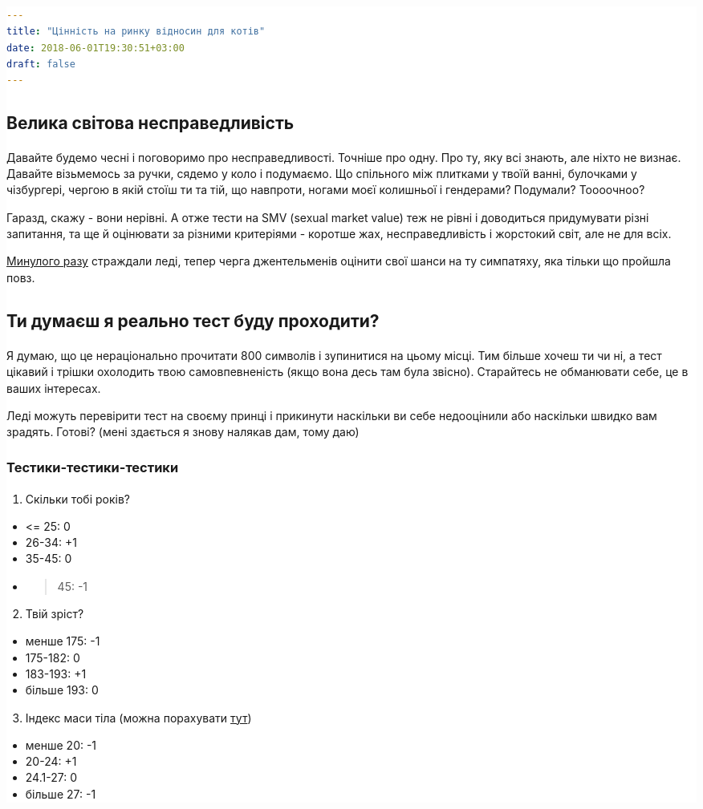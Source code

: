 ```yaml
---
title: "Цінність на ринку відносин для котів"
date: 2018-06-01T19:30:51+03:00
draft: false
---
```


## Велика світова несправедливість

Давайте будемо чесні і поговоримо про несправедливості. Точніше про одну. Про ту, яку всі знають, але ніхто не визнає. Давайте візьмемось за ручки, сядемо у коло і подумаємо. Що спільного між плитками у твоїй ванні, булочками у чізбургері, чергою в якій стоїш ти та тій, що навпроти, ногами моєї колишньої і гендерами? Подумали? Тоооочноо? 

Гаразд, скажу - вони нерівні. А отже тести на SMV (sexual market value) теж не рівні і доводиться придумувати різні запитання, та ще й оцінювати за різними критеріями - коротше жах, несправедливість і жорстокий світ, але не для всіх.

[Минулого разу](https://www.darktriad.art/posts/08/) страждали леді, тепер черга джентельменів оцінити свої шанси на ту симпатяху, яка тільки що пройшла повз.

## Ти думаєш я реально тест буду проходити?

Я думаю, що це нераціонально прочитати 800 символів і зупинитися на цьому місці. Тим більше хочеш ти чи ні, а тест цікавий і трішки охолодить твою самовпевненість (якщо вона десь там була звісно). Старайтесь не обманювати себе, це в ваших інтересах.

Леді можуть перевірити тест на своєму принці і прикинути наскільки ви себе недооцінили або наскільки швидко вам зрадять. Готові? (мені здається я знову налякав дам, тому даю)

### Тестики-тестики-тестики

1) Скільки тобі років?

- <= 25: 	 0
- 26-34: 	+1
- 35-45: 	 0
- > 45: 	-1

2) Твій зріст?

- менше 175: -1
- 175-182:  0
- 183-193: +1
- більше 193:    0

3) Індекс маси тіла (можна порахувати [тут](https://www.mayoclinic.org/diseases-conditions/obesity/in-depth/bmi-calculator/itt-20084938#))

- менше 20: 	-1
- 20-24: 		+1
- 24.1-27: 	 	0
- більше 27:	-1
